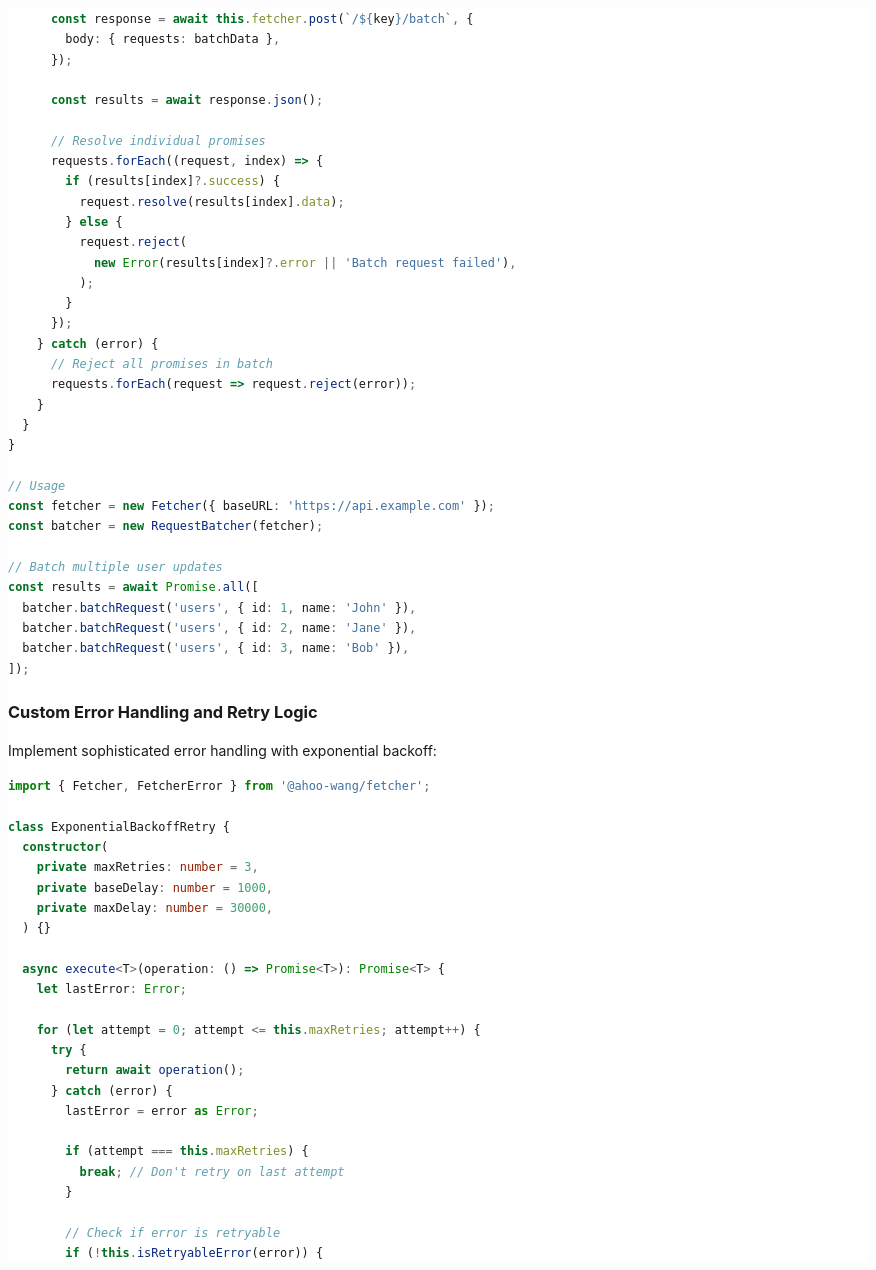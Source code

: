 ```typescript
      const response = await this.fetcher.post(`/${key}/batch`, {
        body: { requests: batchData },
      });

      const results = await response.json();

      // Resolve individual promises
      requests.forEach((request, index) => {
        if (results[index]?.success) {
          request.resolve(results[index].data);
        } else {
          request.reject(
            new Error(results[index]?.error || 'Batch request failed'),
          );
        }
      });
    } catch (error) {
      // Reject all promises in batch
      requests.forEach(request => request.reject(error));
    }
  }
}

// Usage
const fetcher = new Fetcher({ baseURL: 'https://api.example.com' });
const batcher = new RequestBatcher(fetcher);

// Batch multiple user updates
const results = await Promise.all([
  batcher.batchRequest('users', { id: 1, name: 'John' }),
  batcher.batchRequest('users', { id: 2, name: 'Jane' }),
  batcher.batchRequest('users', { id: 3, name: 'Bob' }),
]);
```

### Custom Error Handling and Retry Logic

Implement sophisticated error handling with exponential backoff:

```typescript
import { Fetcher, FetcherError } from '@ahoo-wang/fetcher';

class ExponentialBackoffRetry {
  constructor(
    private maxRetries: number = 3,
    private baseDelay: number = 1000,
    private maxDelay: number = 30000,
  ) {}

  async execute<T>(operation: () => Promise<T>): Promise<T> {
    let lastError: Error;

    for (let attempt = 0; attempt <= this.maxRetries; attempt++) {
      try {
        return await operation();
      } catch (error) {
        lastError = error as Error;

        if (attempt === this.maxRetries) {
          break; // Don't retry on last attempt
        }

        // Check if error is retryable
        if (!this.isRetryableError(error)) {
```